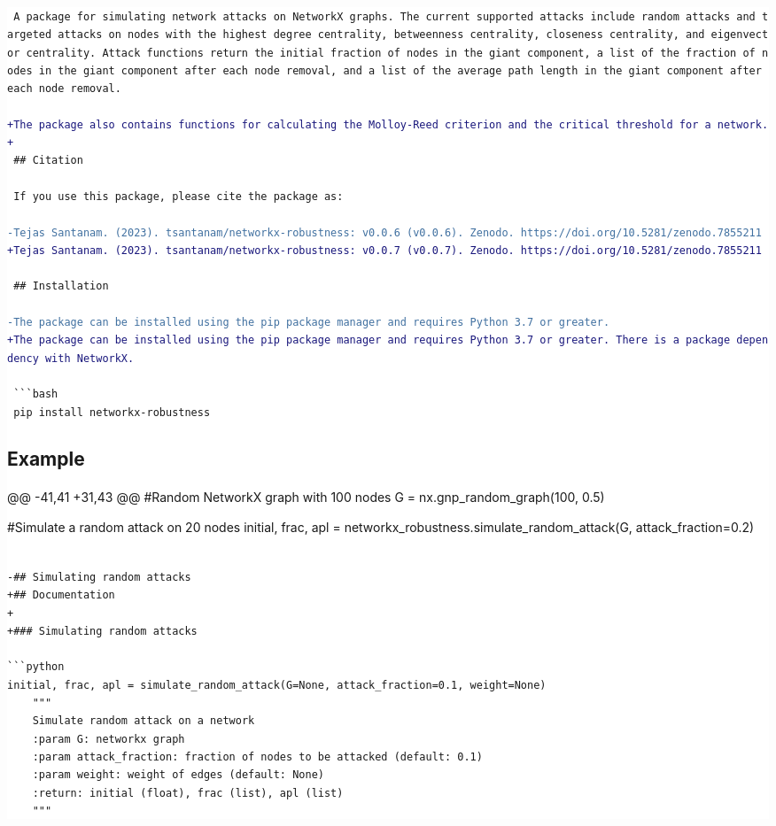 ```diff
 A package for simulating network attacks on NetworkX graphs. The current supported attacks include random attacks and targeted attacks on nodes with the highest degree centrality, betweenness centrality, closeness centrality, and eigenvector centrality. Attack functions return the initial fraction of nodes in the giant component, a list of the fraction of nodes in the giant component after each node removal, and a list of the average path length in the giant component after each node removal.
 
+The package also contains functions for calculating the Molloy-Reed criterion and the critical threshold for a network.
+
 ## Citation
 
 If you use this package, please cite the package as:
 
-Tejas Santanam. (2023). tsantanam/networkx-robustness: v0.0.6 (v0.0.6). Zenodo. https://doi.org/10.5281/zenodo.7855211
+Tejas Santanam. (2023). tsantanam/networkx-robustness: v0.0.7 (v0.0.7). Zenodo. https://doi.org/10.5281/zenodo.7855211
 
 ## Installation
 
-The package can be installed using the pip package manager and requires Python 3.7 or greater.
+The package can be installed using the pip package manager and requires Python 3.7 or greater. There is a package dependency with NetworkX.
 
 ```bash
 pip install networkx-robustness
 ```
 
 ## Example
 
@@ -41,41 +31,43 @@
 #Random NetworkX graph with 100 nodes
 G = nx.gnp_random_graph(100, 0.5)
 
 #Simulate a random attack on 20 nodes
 initial, frac, apl = networkx_robustness.simulate_random_attack(G, attack_fraction=0.2)
 ```
 
-## Simulating random attacks
+## Documentation
+
+### Simulating random attacks
 
 ```python
 initial, frac, apl = simulate_random_attack(G=None, attack_fraction=0.1, weight=None)
     """
     Simulate random attack on a network
     :param G: networkx graph
     :param attack_fraction: fraction of nodes to be attacked (default: 0.1)
     :param weight: weight of edges (default: None)
     :return: initial (float), frac (list), apl (list)
     """
 ```
 
